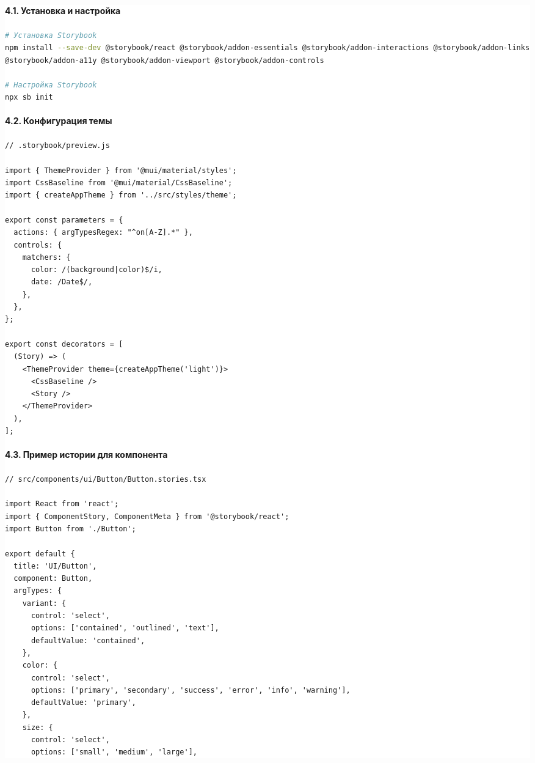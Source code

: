 #### 4.1. Установка и настройка

```bash
# Установка Storybook
npm install --save-dev @storybook/react @storybook/addon-essentials @storybook/addon-interactions @storybook/addon-links @storybook/addon-a11y @storybook/addon-viewport @storybook/addon-controls

# Настройка Storybook
npx sb init
```

#### 4.2. Конфигурация темы

```tsx
// .storybook/preview.js

import { ThemeProvider } from '@mui/material/styles';
import CssBaseline from '@mui/material/CssBaseline';
import { createAppTheme } from '../src/styles/theme';

export const parameters = {
  actions: { argTypesRegex: "^on[A-Z].*" },
  controls: {
    matchers: {
      color: /(background|color)$/i,
      date: /Date$/,
    },
  },
};

export const decorators = [
  (Story) => (
    <ThemeProvider theme={createAppTheme('light')}>
      <CssBaseline />
      <Story />
    </ThemeProvider>
  ),
];
```

#### 4.3. Пример истории для компонента

```tsx
// src/components/ui/Button/Button.stories.tsx

import React from 'react';
import { ComponentStory, ComponentMeta } from '@storybook/react';
import Button from './Button';

export default {
  title: 'UI/Button',
  component: Button,
  argTypes: {
    variant: {
      control: 'select',
      options: ['contained', 'outlined', 'text'],
      defaultValue: 'contained',
    },
    color: {
      control: 'select',
      options: ['primary', 'secondary', 'success', 'error', 'info', 'warning'],
      defaultValue: 'primary',
    },
    size: {
      control: 'select',
      options: ['small', 'medium', 'large'],
```